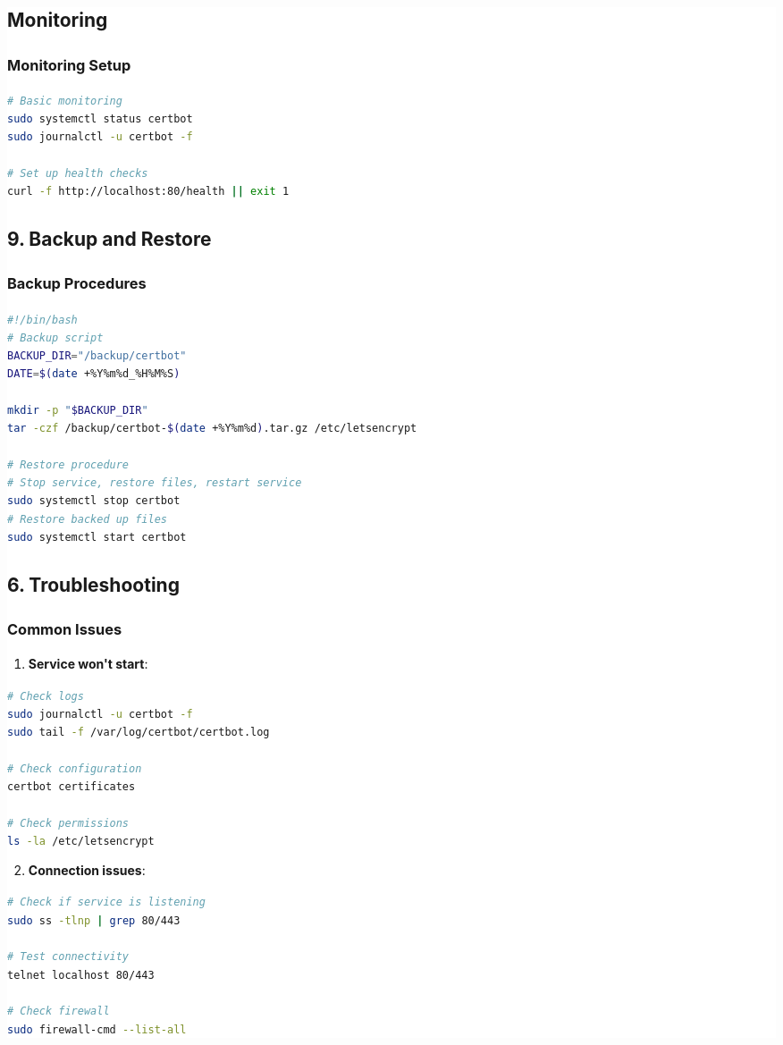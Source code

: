 ## Monitoring

### Monitoring Setup

```bash
# Basic monitoring
sudo systemctl status certbot
sudo journalctl -u certbot -f

# Set up health checks
curl -f http://localhost:80/health || exit 1
```

## 9. Backup and Restore

### Backup Procedures

```bash
#!/bin/bash
# Backup script
BACKUP_DIR="/backup/certbot"
DATE=$(date +%Y%m%d_%H%M%S)

mkdir -p "$BACKUP_DIR"
tar -czf /backup/certbot-$(date +%Y%m%d).tar.gz /etc/letsencrypt

# Restore procedure
# Stop service, restore files, restart service
sudo systemctl stop certbot
# Restore backed up files
sudo systemctl start certbot
```

## 6. Troubleshooting

### Common Issues

1. **Service won't start**:
```bash
# Check logs
sudo journalctl -u certbot -f
sudo tail -f /var/log/certbot/certbot.log

# Check configuration
certbot certificates

# Check permissions
ls -la /etc/letsencrypt
```

2. **Connection issues**:
```bash
# Check if service is listening
sudo ss -tlnp | grep 80/443

# Test connectivity
telnet localhost 80/443

# Check firewall
sudo firewall-cmd --list-all
```
